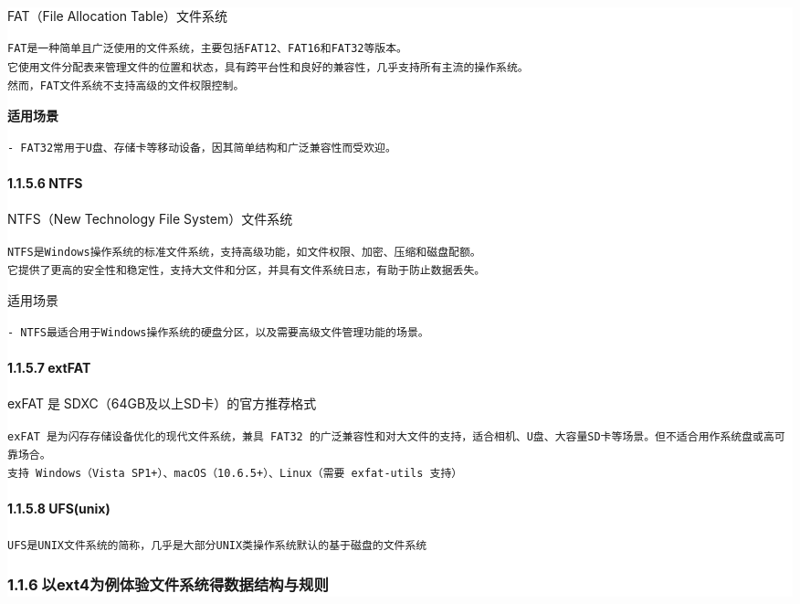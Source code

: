 FAT（File Allocation Table）文件系统

```basic
FAT是一种简单且广泛使用的文件系统，主要包括FAT12、FAT16和FAT32等版本。
它使用文件分配表来管理文件的位置和状态，具有跨平台性和良好的兼容性，几乎支持所有主流的操作系统。
然而，FAT文件系统不支持高级的文件权限控制。
```

**适用场景**

```basic
- FAT32常用于U盘、存储卡等移动设备，因其简单结构和广泛兼容性而受欢迎。
```



#### 1.1.5.6 NTFS

NTFS（New Technology File System）文件系统

```basic
NTFS是Windows操作系统的标准文件系统，支持高级功能，如文件权限、加密、压缩和磁盘配额。
它提供了更高的安全性和稳定性，支持大文件和分区，并具有文件系统日志，有助于防止数据丢失。
```

适用场景

```basic
- NTFS最适合用于Windows操作系统的硬盘分区，以及需要高级文件管理功能的场景。
```



#### 1.1.5.7 extFAT

exFAT 是 SDXC（64GB及以上SD卡）的官方推荐格式

```basic
exFAT 是为闪存存储设备优化的现代文件系统，兼具 FAT32 的广泛兼容性和对大文件的支持，适合相机、U盘、大容量SD卡等场景。但不适合用作系统盘或高可靠场合。
支持 Windows（Vista SP1+）、macOS（10.6.5+）、Linux（需要 exfat-utils 支持）
```



#### 1.1.5.8 UFS(unix)

```basic
UFS是UNIX文件系统的简称，几乎是大部分UNIX类操作系统默认的基于磁盘的文件系统
```





### 1.1.6 以ext4为例体验文件系统得数据结构与规则


